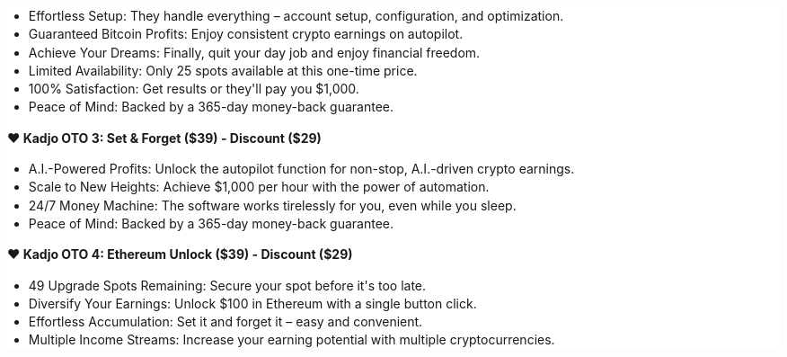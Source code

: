 

<ul>
<li>Effortless Setup: They handle everything – account setup, configuration, and optimization.</li>



<li>Guaranteed Bitcoin Profits: Enjoy consistent crypto earnings on autopilot.</li>



<li>Achieve Your Dreams: Finally, quit your day job and enjoy financial freedom.</li>



<li>Limited Availability: Only 25 spots available at this one-time price.</li>



<li>100% Satisfaction: Get results or they'll pay you $1,000.</li>



<li>Peace of Mind: Backed by a 365-day money-back guarantee.</li>
</ul>



<p id="viewer-ta23c8995"><strong>❤️ Kadjo OTO 3: Set &amp; Forget ($39) - Discount ($29)</strong></p>



<ul>
<li>A.I.-Powered Profits: Unlock the autopilot function for non-stop, A.I.-driven crypto earnings.</li>



<li>Scale to New Heights: Achieve $1,000 per hour with the power of automation.</li>



<li>24/7 Money Machine: The software works tirelessly for you, even while you sleep.</li>



<li>Peace of Mind: Backed by a 365-day money-back guarantee.</li>
</ul>



<p id="viewer-6crrn9940"><strong>❤️ Kadjo OTO 4: Ethereum Unlock ($39) - Discount ($29)</strong></p>



<ul>
<li>49 Upgrade Spots Remaining: Secure your spot before it's too late.</li>



<li>Diversify Your Earnings: Unlock $100 in Ethereum with a single button click.</li>



<li>Effortless Accumulation: Set it and forget it – easy and convenient.</li>



<li>Multiple Income Streams: Increase your earning potential with multiple cryptocurrencies.</li>

